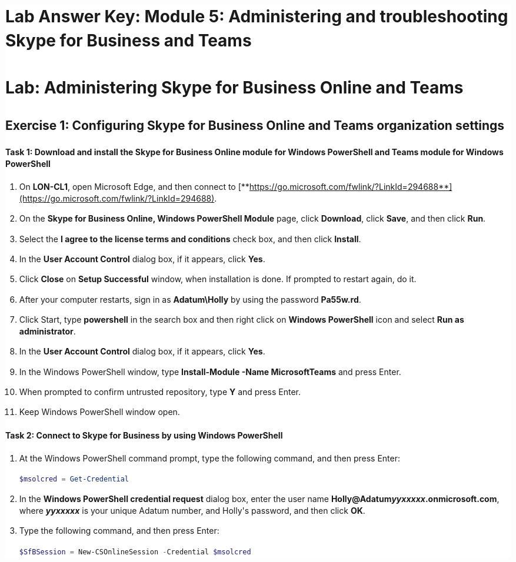 ﻿# Lab Answer Key:  Module 5: Administering and troubleshooting Skype for Business and Teams
# Lab: Administering Skype for Business Online and Teams


## Exercise 1: Configuring Skype for Business Online and Teams organization settings

#### Task 1: Download and install the Skype for Business Online module for Windows PowerShell and Teams module for Windows PowerShell

1. On  **LON-CL1**, open Microsoft Edge, and then connect to  [**https://go.microsoft.com/fwlink/?LinkId=294688**](https://go.microsoft.com/fwlink/?LinkId=294688).

2. On the  **Skype for Business Online, Windows PowerShell Module** page, click **Download**, click  **Save**, and then click  **Run**.

3. Select the  **I agree to the license terms and conditions** check box, and then click **Install**.

4. In the  **User Account Control** dialog box, if it appears, click **Yes**.

5. Click  **Close** on **Setup Successful** window, when installation is done. If prompted to restart again, do it.

6. After your computer restarts, sign in as  **Adatum\\Holly** by using the password **Pa55w.rd**.

7. Click Start, type **powershell** in the search box and then right click on **Windows PowerShell** icon and select **Run as administrator**. 

8. In the  **User Account Control** dialog box, if it appears, click **Yes**.

9. In the Windows PowerShell window, type **Install-Module -Name MicrosoftTeams** and press Enter.

10. When prompted to confirm untrusted repository, type **Y** and press Enter.

11. Keep Windows PowerShell window open.


#### Task 2: Connect to Skype for Business by using Windows PowerShell

1. At the Windows PowerShell command prompt, type the following command, and then press Enter:

   ```powershell
   $msolcred = Get-Credential
   ```

2. In the  **Windows PowerShell credential request** dialog box, enter the user name **Holly\@Adatum*yyxxxxx*.onmicrosoft.com**, where ***yyxxxxx*** is your unique Adatum number, and Holly's password, and then click  **OK**.

3. Type the following command, and then press Enter:

   ```powershell
   $SfBSession = New-CSOnlineSession -Credential $msolcred
   ```
